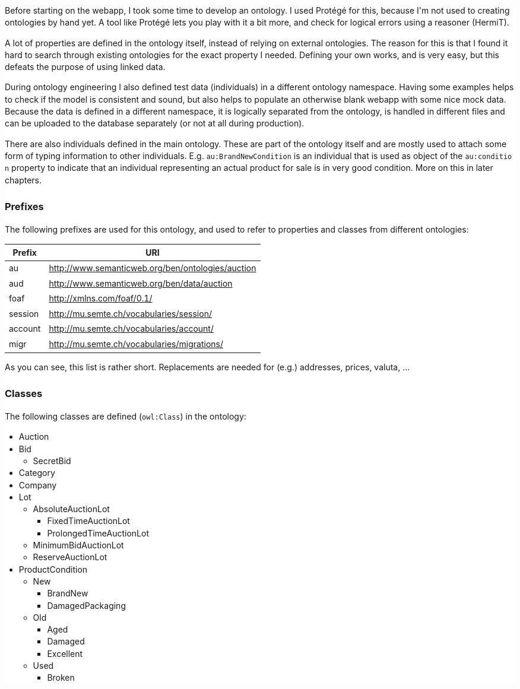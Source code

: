 Before starting on the webapp, I took some time to develop an ontology. I used Protégé for this, because I'm not used to creating ontologies by hand yet. A tool like Protégé lets you play with it a bit more, and check for logical errors using a reasoner (HermiT).

A lot of properties are defined in the ontology itself, instead of relying on external ontologies. The reason for this is that I found it hard to search through existing ontologies for the exact property I needed. Defining your own works, and is very easy, but this defeats the purpose of using linked data.

During ontology engineering I also defined test data (individuals) in a different ontology namespace. Having some examples helps to check if the model is consistent and sound, but also helps to populate an otherwise blank webapp with some nice mock data. Because the data is defined in a different namespace, it is logically separated from the ontology, is handled in different files and can be uploaded to the database separately (or not at all during production).

There are also individuals defined in the main ontology. These are part of the ontology itself and are mostly used to attach some form of typing information to other individuals. E.g. `au:BrandNewCondition` is an individual that is used as object of the `au:condition` property to indicate that an individual representing an actual product for sale is in very good condition. More on this in later chapters.

### Prefixes

The following prefixes are used for this ontology, and used to refer to properties and classes from different ontologies:

| Prefix  | URI                                               |
|---------|---------------------------------------------------|
| au      | http://www.semanticweb.org/ben/ontologies/auction |
| aud     | http://www.semanticweb.org/ben/data/auction       |
| foaf    | http://xmlns.com/foaf/0.1/                        |
| session | http://mu.semte.ch/vocabularies/session/          |
| account | http://mu.semte.ch/vocabularies/account/          |
| migr    | http://mu.semte.ch/vocabularies/migrations/       |

As you can see, this list is rather short. Replacements are needed for (e.g.) addresses, prices, valuta, &hellip;

### Classes

The following classes are defined (`owl:Class`) in the ontology:

*	Auction
*	Bid
	*	SecretBid
*	Category
*	Company
*	Lot
	*	AbsoluteAuctionLot
		*	FixedTimeAuctionLot
		*	ProlongedTimeAuctionLot
	*	MinimumBidAuctionLot
	*	ReserveAuctionLot
*	ProductCondition
	*	New
		*	BrandNew
		*	DamagedPackaging
	*	Old
		*	Aged
		*	Damaged
		*	Excellent
	*	Used
		*	Broken